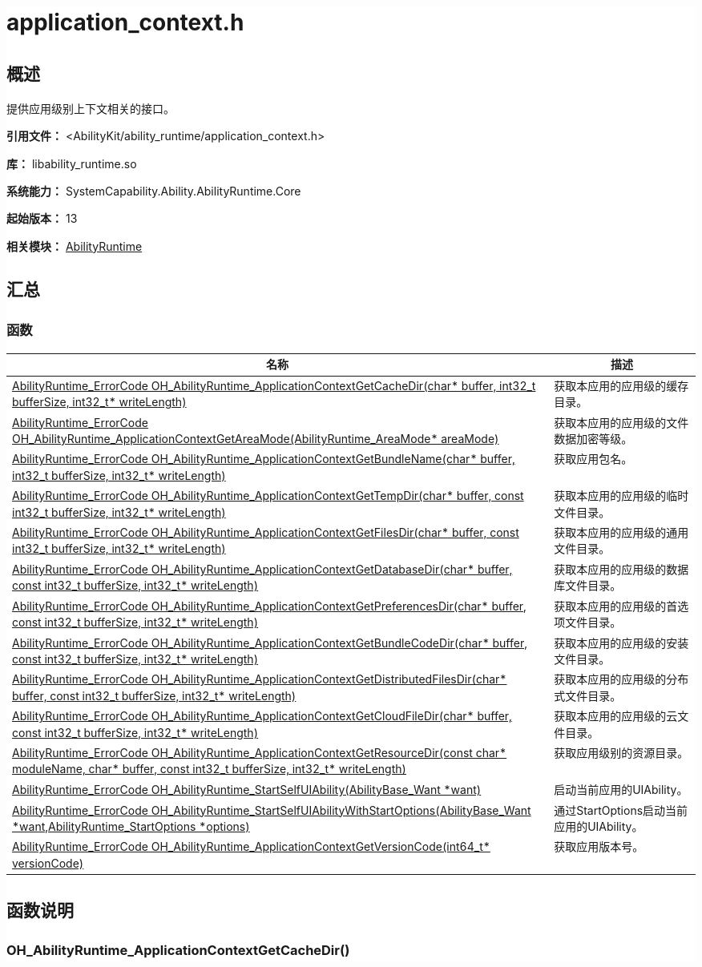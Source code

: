 # application_context.h

## 概述

提供应用级别上下文相关的接口。

**引用文件：** <AbilityKit/ability_runtime/application_context.h>

**库：** libability_runtime.so

**系统能力：** SystemCapability.Ability.AbilityRuntime.Core

**起始版本：** 13

**相关模块：** [AbilityRuntime](capi-abilityruntime.md)

## 汇总

### 函数

| 名称 | 描述 |
| -- | -- |
| [AbilityRuntime_ErrorCode OH_AbilityRuntime_ApplicationContextGetCacheDir(char* buffer, int32_t bufferSize, int32_t* writeLength)](#oh_abilityruntime_applicationcontextgetcachedir) | 获取本应用的应用级的缓存目录。 |
| [AbilityRuntime_ErrorCode OH_AbilityRuntime_ApplicationContextGetAreaMode(AbilityRuntime_AreaMode* areaMode)](#oh_abilityruntime_applicationcontextgetareamode) | 获取本应用的应用级的文件数据加密等级。 |
| [AbilityRuntime_ErrorCode OH_AbilityRuntime_ApplicationContextGetBundleName(char* buffer, int32_t bufferSize, int32_t* writeLength)](#oh_abilityruntime_applicationcontextgetbundlename) | 获取应用包名。 |
| [AbilityRuntime_ErrorCode OH_AbilityRuntime_ApplicationContextGetTempDir(char* buffer, const int32_t bufferSize, int32_t* writeLength)](#oh_abilityruntime_applicationcontextgettempdir) | 获取本应用的应用级的临时文件目录。 |
| [AbilityRuntime_ErrorCode OH_AbilityRuntime_ApplicationContextGetFilesDir(char* buffer, const int32_t bufferSize, int32_t* writeLength)](#oh_abilityruntime_applicationcontextgetfilesdir) | 获取本应用的应用级的通用文件目录。 |
| [AbilityRuntime_ErrorCode OH_AbilityRuntime_ApplicationContextGetDatabaseDir(char* buffer, const int32_t bufferSize, int32_t* writeLength)](#oh_abilityruntime_applicationcontextgetdatabasedir) | 获取本应用的应用级的数据库文件目录。 |
| [AbilityRuntime_ErrorCode OH_AbilityRuntime_ApplicationContextGetPreferencesDir(char* buffer, const int32_t bufferSize, int32_t* writeLength)](#oh_abilityruntime_applicationcontextgetpreferencesdir) | 获取本应用的应用级的首选项文件目录。 |
| [AbilityRuntime_ErrorCode OH_AbilityRuntime_ApplicationContextGetBundleCodeDir(char* buffer, const int32_t bufferSize, int32_t* writeLength)](#oh_abilityruntime_applicationcontextgetbundlecodedir) | 获取本应用的应用级的安装文件目录。 |
| [AbilityRuntime_ErrorCode OH_AbilityRuntime_ApplicationContextGetDistributedFilesDir(char* buffer, const int32_t bufferSize, int32_t* writeLength)](#oh_abilityruntime_applicationcontextgetdistributedfilesdir) | 获取本应用的应用级的分布式文件目录。 |
| [AbilityRuntime_ErrorCode OH_AbilityRuntime_ApplicationContextGetCloudFileDir(char* buffer, const int32_t bufferSize, int32_t* writeLength)](#oh_abilityruntime_applicationcontextgetcloudfiledir) | 获取本应用的应用级的云文件目录。 |
| [AbilityRuntime_ErrorCode OH_AbilityRuntime_ApplicationContextGetResourceDir(const char* moduleName, char* buffer, const int32_t bufferSize, int32_t* writeLength)](#oh_abilityruntime_applicationcontextgetresourcedir) | 获取应用级别的资源目录。     |
| [AbilityRuntime_ErrorCode OH_AbilityRuntime_StartSelfUIAbility(AbilityBase_Want *want)](#oh_abilityruntime_startselfuiability) | 启动当前应用的UIAbility。 |
| [AbilityRuntime_ErrorCode OH_AbilityRuntime_StartSelfUIAbilityWithStartOptions(AbilityBase_Want *want,AbilityRuntime_StartOptions *options)](#oh_abilityruntime_startselfuiabilitywithstartoptions) | 通过StartOptions启动当前应用的UIAbility。 |
| [AbilityRuntime_ErrorCode OH_AbilityRuntime_ApplicationContextGetVersionCode(int64_t* versionCode)](#oh_abilityruntime_applicationcontextgetversioncode) | 获取应用版本号。 |

## 函数说明

### OH_AbilityRuntime_ApplicationContextGetCacheDir()
